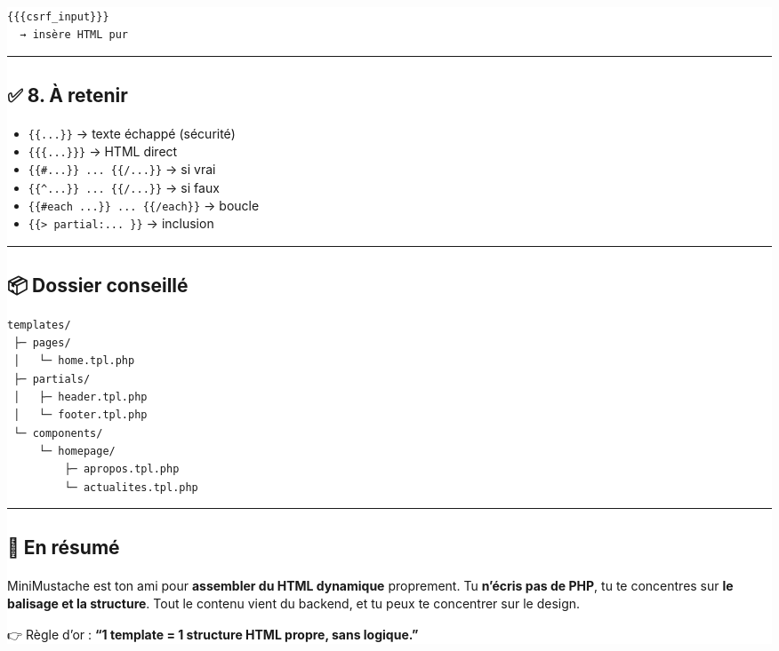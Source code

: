 ```
{{{csrf_input}}}
  → insère HTML pur
```

---

## ✅ 8. À retenir

* `{{...}}` → texte échappé (sécurité)
* `{{{...}}}` → HTML direct
* `{{#...}} ... {{/...}}` → si vrai
* `{{^...}} ... {{/...}}` → si faux
* `{{#each ...}} ... {{/each}}` → boucle
* `{{> partial:... }}` → inclusion

---

## 📦 Dossier conseillé

```
templates/
 ├─ pages/
 │   └─ home.tpl.php
 ├─ partials/
 │   ├─ header.tpl.php
 │   └─ footer.tpl.php
 └─ components/
     └─ homepage/
         ├─ apropos.tpl.php
         └─ actualites.tpl.php
```

---

## 🚀 En résumé

MiniMustache est ton ami pour **assembler du HTML dynamique** proprement.
Tu **n’écris pas de PHP**, tu te concentres sur **le balisage et la structure**.
Tout le contenu vient du backend, et tu peux te concentrer sur le design.

👉 Règle d’or :
**“1 template = 1 structure HTML propre, sans logique.”**

